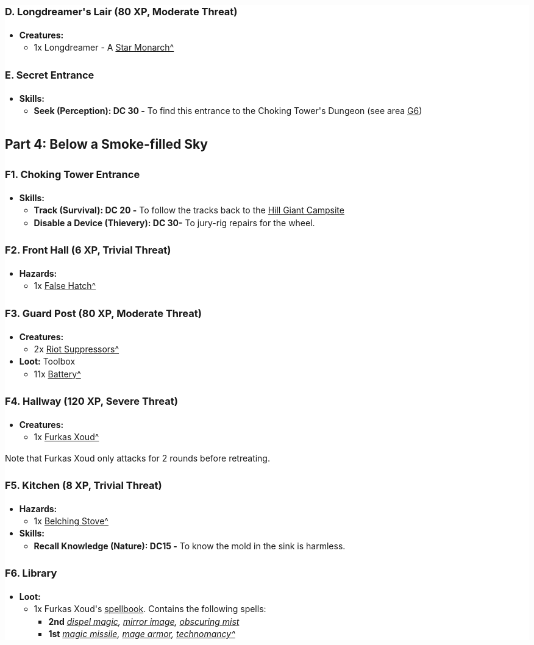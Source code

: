 ### D. Longdreamer's Lair (80 XP, Moderate Threat)

- **Creatures:**
  - 1x Longdreamer - A [Star Monarch^](Creatures/README.md#star-monarch)

### E. Secret Entrance

- **Skills:**
  - **Seek (Perception): DC 30 -** To find this entrance to the Choking Tower's Dungeon (see area [G6](#g6-escape-tunnel))

## Part 4: Below a Smoke-filled Sky

### F1. Choking Tower Entrance

- **Skills:**
  - **Track (Survival): DC 20 -** To follow the tracks back to the [Hill Giant Campsite](#b-hill-giant-campsite-60-xp-low-threat)
  - **Disable a Device (Thievery): DC 30-** To jury-rig repairs for the wheel.

### F2. Front Hall (6 XP, Trivial Threat)

- **Hazards:**
  - 1x [False Hatch^]()

### F3. Guard Post (80 XP, Moderate Threat)

- **Creatures:**
  - 2x [Riot Suppressors^](Creatures/README.md#riot-suppressor)
- **Loot:** Toolbox
  - 11x [Battery^](/Technology%20Guide/Gear/README.md#battery)

### F4. Hallway (120 XP, Severe Threat)

- **Creatures:**
  - 1x [Furkas Xoud^](Creatures/README.md#furkas-xoud)

Note that Furkas Xoud only attacks for 2 rounds before retreating.

### F5. Kitchen (8 XP, Trivial Threat)

- **Hazards:**
  - 1x [Belching Stove^]()
- **Skills:**
  - **Recall Knowledge (Nature): DC15 -** To know the mold in the sink is harmless.

### F6. Library

- **Loot:**
  - 1x Furkas Xoud's [spellbook](https://2e.aonprd.com/Equipment.aspx?ID=53). Contains the following spells:
    - **2nd** *[dispel magic](https://2e.aonprd.com/Spells.aspx?ID=78), [mirror image](https://2e.aonprd.com/Spells.aspx?ID=197), [obscuring mist](https://2e.aonprd.com/Spells.aspx?ID=210)*
    - **1st** *[magic missile](https://2e.aonprd.com/Spells.aspx?ID=180), [mage armor](https://2e.aonprd.com/Spells.aspx?ID=176), [technomancy^](/Technology%20Guide/README.md#technomancy)*
